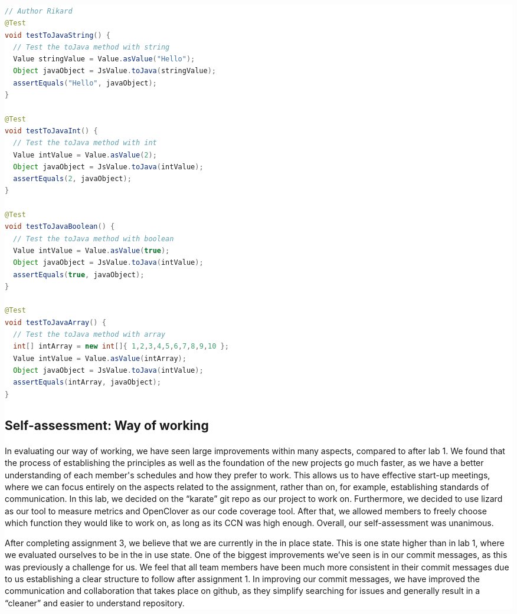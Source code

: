 ```java
// Author Rikard
@Test
void testToJavaString() {
  // Test the toJava method with string
  Value stringValue = Value.asValue("Hello");
  Object javaObject = JsValue.toJava(stringValue);
  assertEquals("Hello", javaObject);
}

@Test
void testToJavaInt() {
  // Test the toJava method with int
  Value intValue = Value.asValue(2);
  Object javaObject = JsValue.toJava(intValue);
  assertEquals(2, javaObject);
}

@Test
void testToJavaBoolean() {
  // Test the toJava method with boolean
  Value intValue = Value.asValue(true);
  Object javaObject = JsValue.toJava(intValue);
  assertEquals(true, javaObject);
}

@Test
void testToJavaArray() {
  // Test the toJava method with array
  int[] intArray = new int[]{ 1,2,3,4,5,6,7,8,9,10 };
  Value intValue = Value.asValue(intArray);
  Object javaObject = JsValue.toJava(intValue);
  assertEquals(intArray, javaObject);
}
```

## Self-assessment: Way of working

In evaluating our way of working, we have seen large improvements within many aspects, compared to after lab 1. We found that the process of establishing the principles as well as the foundation of the new projects go much faster, as we have a better understanding of each member's schedules and how they prefer to work. This allows us to have effective start-up meetings, where we can focus entirely on the aspects related to the assignment, rather than on, for example, establishing standards of communication. In this lab, we decided on the “karate” git repo as our project to work on. Furthermore, we decided to use lizard as our tool to measure metrics and OpenClover as our code coverage tool. After that, we allowed members to freely choose which function they would like to work on, as long as its CCN was high enough. Overall, our self-assessment was unanimous.

After completing assignment 3, we believe that we are currently in the in place state. This is one state higher than in lab 1, where we evaluated ourselves to be in the in use state. One of the biggest improvements we’ve seen is in our commit messages, as this was previously a challenge for us. We feel that all team members have been much more consistent in their commit messages due to us establishing a clear structure to follow after assignment 1. In improving our commit messages, we have improved the communication and collaboration that takes place on github, as they simplify searching for issues and generally result in a “cleaner” and easier to understand repository.
